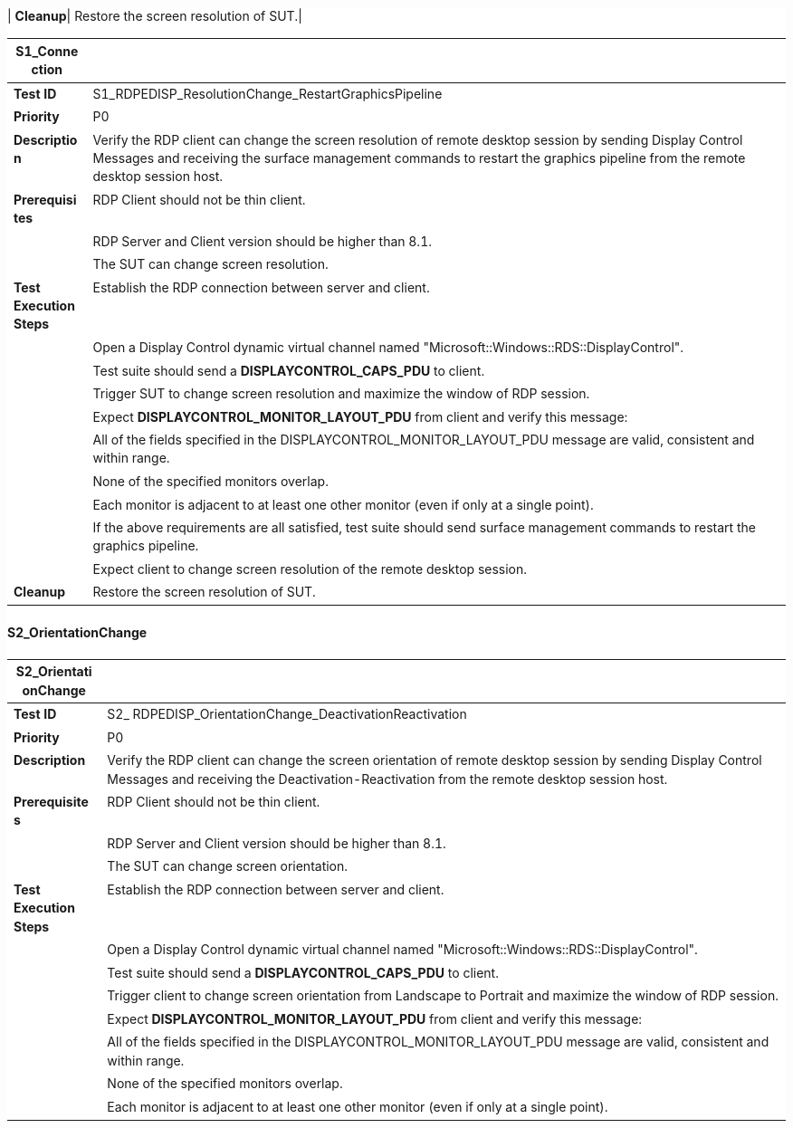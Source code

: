 |  **Cleanup**| Restore the screen resolution of SUT.| 


|  **S1_Connection**| | 
| -------------| ------------- |
|  **Test ID**| S1\_RDPEDISP\_ResolutionChange_RestartGraphicsPipeline| 
|  **Priority**| P0| 
|  **Description** | Verify the RDP client can change the screen resolution of remote desktop session by sending Display Control Messages and receiving the surface management commands to restart the graphics pipeline from the remote desktop session host.| 
|  **Prerequisites**| RDP Client should not be thin client.| 
| | RDP Server and Client version should be higher than 8.1.| 
| | The SUT can change screen resolution.| 
|  **Test Execution Steps**| Establish the RDP connection between server and client.| 
| | Open a Display Control dynamic virtual channel named "Microsoft::Windows::RDS::DisplayControl".| 
| | Test suite should send a **DISPLAYCONTROL\_CAPS_PDU** to client.| 
| | Trigger SUT to change screen resolution and maximize the window of RDP session.| 
| | Expect **DISPLAYCONTROL\_MONITOR\_LAYOUT_PDU** from client and verify this message:| 
| | All of the fields specified in the DISPLAYCONTROL\_MONITOR\_LAYOUT_PDU message are valid, consistent and within range. | 
| | None of the specified monitors overlap.| 
| | Each monitor is adjacent to at least one other monitor (even if only at a single point).| 
| | If the above requirements are all satisfied, test suite should send surface management commands to restart the graphics pipeline.| 
| | Expect client to change screen resolution of the remote desktop session.| 
|  **Cleanup**| Restore the screen resolution of SUT.| 

#### <a name="_Toc427063094"/>S2_OrientationChange


|  **S2_OrientationChange**| | 
| -------------| ------------- |
|  **Test ID**| S2\_ RDPEDISP\_OrientationChange_DeactivationReactivation| 
|  **Priority**| P0| 
|  **Description** | Verify the RDP client can change the screen orientation of remote desktop session by sending Display Control Messages and receiving the Deactivation-Reactivation from the remote desktop session host.| 
|  **Prerequisites**| RDP Client should not be thin client.| 
| | RDP Server and Client version should be higher than 8.1.| 
| | The SUT can change screen orientation.| 
|  **Test Execution Steps**| Establish the RDP connection between server and client.| 
| | Open a Display Control dynamic virtual channel named "Microsoft::Windows::RDS::DisplayControl".| 
| | Test suite should send a **DISPLAYCONTROL\_CAPS_PDU** to client.| 
| | Trigger client to change screen orientation from Landscape to Portrait and maximize the window of RDP session.| 
| | Expect **DISPLAYCONTROL\_MONITOR\_LAYOUT_PDU** from client and verify this message:| 
| | All of the fields specified in the DISPLAYCONTROL\_MONITOR\_LAYOUT_PDU message are valid, consistent and within range. | 
| | None of the specified monitors overlap.| 
| | Each monitor is adjacent to at least one other monitor (even if only at a single point).| 